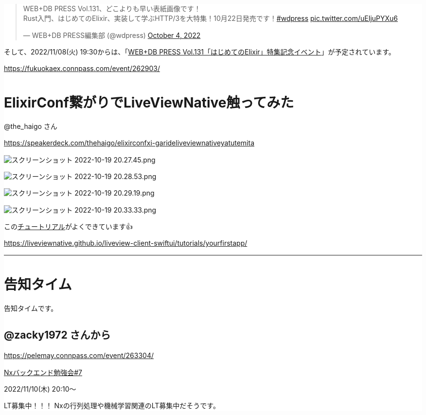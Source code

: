 <blockquote class="twitter-tweet"><p lang="ja" dir="ltr">WEB+DB PRESS Vol.131、どこよりも早い表紙画像です！<br>Rust入門、はじめてのElixir、実装して学ぶHTTP/3を大特集！10月22日発売です！<a href="https://twitter.com/hashtag/wdpress?src=hash&amp;ref_src=twsrc%5Etfw">#wdpress</a> <a href="https://t.co/uEIjuPYXu6">pic.twitter.com/uEIjuPYXu6</a></p>&mdash; WEB+DB PRESS編集部 (@wdpress) <a href="https://twitter.com/wdpress/status/1577119064807251968?ref_src=twsrc%5Etfw">October 4, 2022</a></blockquote> <script async src="https://platform.twitter.com/widgets.js" charset="utf-8"></script>

そして、2022/11/08(火) 19:30からは、「[WEB+DB PRESS Vol.131「はじめてのElixir」特集記念イベント](https://fukuokaex.connpass.com/event/262903/)」が予定されています。


https://fukuokaex.connpass.com/event/262903/


# ElixirConf繋がりでLiveViewNative触ってみた

@the_haigo さん

https://speakerdeck.com/thehaigo/elixirconfxi-garideliveviewnativeyatutemita

![スクリーンショット 2022-10-19 20.27.45.png](https://qiita-image-store.s3.ap-northeast-1.amazonaws.com/0/131808/23cd2afb-79a7-3be8-3a69-d0b682eff109.png)

![スクリーンショット 2022-10-19 20.28.53.png](https://qiita-image-store.s3.ap-northeast-1.amazonaws.com/0/131808/2c16844e-b865-0b31-a9f6-057ea881eea1.png)

![スクリーンショット 2022-10-19 20.29.19.png](https://qiita-image-store.s3.ap-northeast-1.amazonaws.com/0/131808/99546c67-0ea2-0317-dfb4-a0eca5dc61fa.png)

![スクリーンショット 2022-10-19 20.33.33.png](https://qiita-image-store.s3.ap-northeast-1.amazonaws.com/0/131808/c5df8e75-d216-8d71-8dac-af11ebf206ad.png)



この[チュートリアル](https://liveviewnative.github.io/liveview-client-swiftui/tutorials/yourfirstapp/)がよくできています:+1:

https://liveviewnative.github.io/liveview-client-swiftui/tutorials/yourfirstapp/

---

<iframe width="1012" height="569" src="https://www.youtube.com/embed/dnDGh_Jmw-s" title="ElixirConf 2022 - Brian Cardarella - What is LiveView Native?" frameborder="0" allow="accelerometer; autoplay; clipboard-write; encrypted-media; gyroscope; picture-in-picture" allowfullscreen></iframe>


# 告知タイム

告知タイムです。

## @zacky1972 さんから

https://pelemay.connpass.com/event/263304/

[Nxバックエンド勉強会#7](https://pelemay.connpass.com/event/263304/)

2022/11/10(木) 20:10〜

LT募集中！！！
Nxの行列処理や機械学習関連のLT募集中だそうです。
